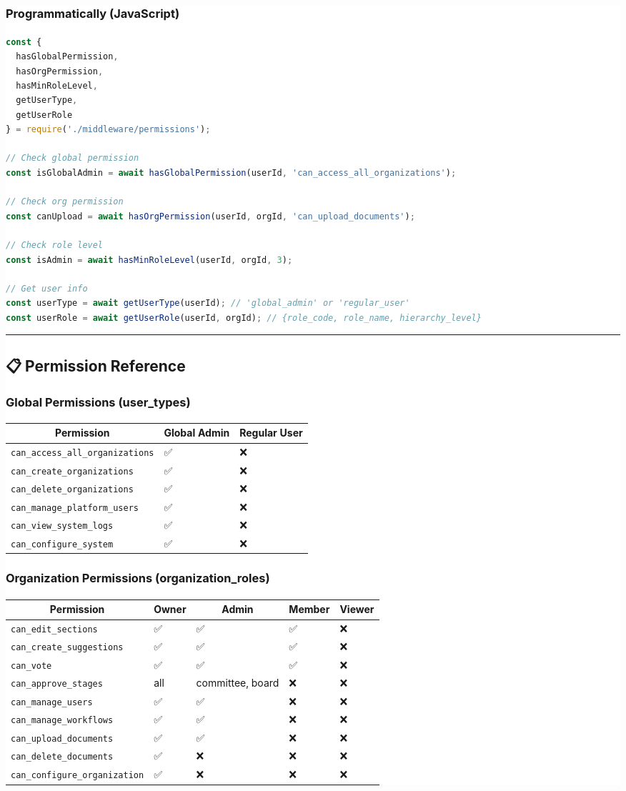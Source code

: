 ### Programmatically (JavaScript)

```javascript
const {
  hasGlobalPermission,
  hasOrgPermission,
  hasMinRoleLevel,
  getUserType,
  getUserRole
} = require('./middleware/permissions');

// Check global permission
const isGlobalAdmin = await hasGlobalPermission(userId, 'can_access_all_organizations');

// Check org permission
const canUpload = await hasOrgPermission(userId, orgId, 'can_upload_documents');

// Check role level
const isAdmin = await hasMinRoleLevel(userId, orgId, 3);

// Get user info
const userType = await getUserType(userId); // 'global_admin' or 'regular_user'
const userRole = await getUserRole(userId, orgId); // {role_code, role_name, hierarchy_level}
```

---

## 📋 Permission Reference

### Global Permissions (user_types)

| Permission | Global Admin | Regular User |
|-----------|-------------|--------------|
| `can_access_all_organizations` | ✅ | ❌ |
| `can_create_organizations` | ✅ | ❌ |
| `can_delete_organizations` | ✅ | ❌ |
| `can_manage_platform_users` | ✅ | ❌ |
| `can_view_system_logs` | ✅ | ❌ |
| `can_configure_system` | ✅ | ❌ |

### Organization Permissions (organization_roles)

| Permission | Owner | Admin | Member | Viewer |
|-----------|-------|-------|--------|--------|
| `can_edit_sections` | ✅ | ✅ | ✅ | ❌ |
| `can_create_suggestions` | ✅ | ✅ | ✅ | ❌ |
| `can_vote` | ✅ | ✅ | ✅ | ❌ |
| `can_approve_stages` | all | committee, board | ❌ | ❌ |
| `can_manage_users` | ✅ | ✅ | ❌ | ❌ |
| `can_manage_workflows` | ✅ | ✅ | ❌ | ❌ |
| `can_upload_documents` | ✅ | ✅ | ❌ | ❌ |
| `can_delete_documents` | ✅ | ❌ | ❌ | ❌ |
| `can_configure_organization` | ✅ | ❌ | ❌ | ❌ |
